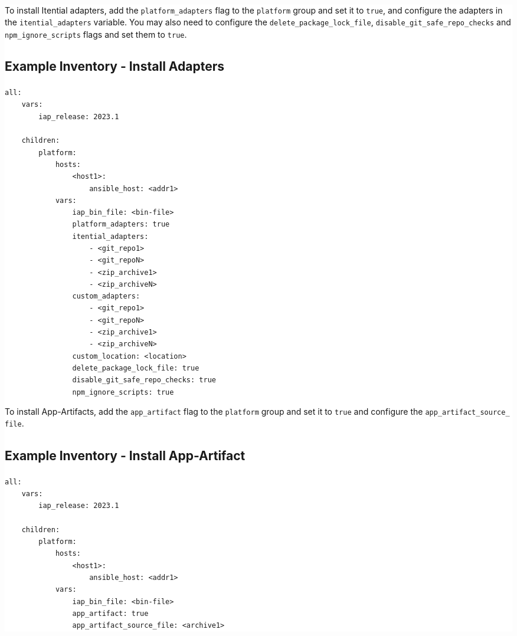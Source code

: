 To install Itential adapters, add the `platform_adapters` flag to the `platform` group and set it to `true`, and configure the adapters in the `itential_adapters` variable.  You may also need to configure the `delete_package_lock_file`, `disable_git_safe_repo_checks` and `npm_ignore_scripts` flags and set them to `true`.

## Example Inventory - Install Adapters

```
all:
    vars:
        iap_release: 2023.1

    children:
        platform:
            hosts:
                <host1>:
                    ansible_host: <addr1>
            vars:
                iap_bin_file: <bin-file>
                platform_adapters: true
                itential_adapters:
                    - <git_repo1>
                    - <git_repoN>
                    - <zip_archive1>
                    - <zip_archiveN>
                custom_adapters:
                    - <git_repo1>
                    - <git_repoN>
                    - <zip_archive1>
                    - <zip_archiveN>
                custom_location: <location>
                delete_package_lock_file: true
                disable_git_safe_repo_checks: true
                npm_ignore_scripts: true
```

To install App-Artifacts, add the `app_artifact` flag to the `platform` group and set it to `true` and configure the `app_artifact_source_file`.

## Example Inventory - Install App-Artifact

```
all:
    vars:
        iap_release: 2023.1

    children:
        platform:
            hosts:
                <host1>:
                    ansible_host: <addr1>
            vars:
                iap_bin_file: <bin-file>
                app_artifact: true
                app_artifact_source_file: <archive1>
```
